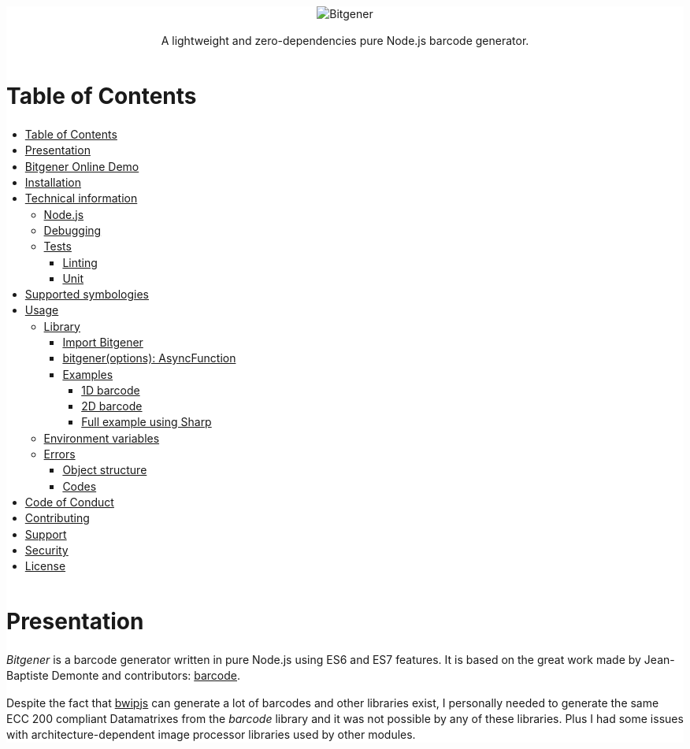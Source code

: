 <p align="center">
  <img src="docs/bitgener.png" alt="Bitgener"/>
<p>

<p align="center">
  A lightweight and zero-dependencies pure Node.js barcode generator.
<p>

# Table of Contents

- [Table of Contents](#table-of-contents)
- [Presentation](#presentation)
- [Bitgener Online Demo](#bitgener-online-demo)
- [Installation](#installation)
- [Technical information](#technical-information)
  - [Node.js](#nodejs)
  - [Debugging](#debugging)
  - [Tests](#tests)
    - [Linting](#linting)
    - [Unit](#unit)
- [Supported symbologies](#supported-symbologies)
- [Usage](#usage)
  - [Library](#library)
    - [Import Bitgener](#import-bitgener)
    - [bitgener(options): AsyncFunction](#bitgeneroptions-asyncfunction)
    - [Examples](#examples)
      - [1D barcode](#1d-barcode)
      - [2D barcode](#2d-barcode)
      - [Full example using Sharp](#full-example-using-sharp)
  - [Environment variables](#environment-variables)
  - [Errors](#errors)
    - [Object structure](#object-structure)
    - [Codes](#codes)
- [Code of Conduct](#code-of-conduct)
- [Contributing](#contributing)
- [Support](#support)
- [Security](#security)
- [License](#license)

# Presentation

*Bitgener* is a barcode generator written in pure Node.js using ES6 and ES7 features. It is based on the great work made by Jean-Baptiste Demonte and contributors: [barcode](https://github.com/jbdemonte/barcode).

Despite the fact that [bwipjs](https://github.com/metafloor/bwip-js) can generate a lot of barcodes and other libraries exist, I personally needed to generate the same ECC 200 compliant Datamatrixes from the *barcode* library and it was not possible by any of these libraries. Plus I had some issues with architecture-dependent image processor libraries used by other modules.
